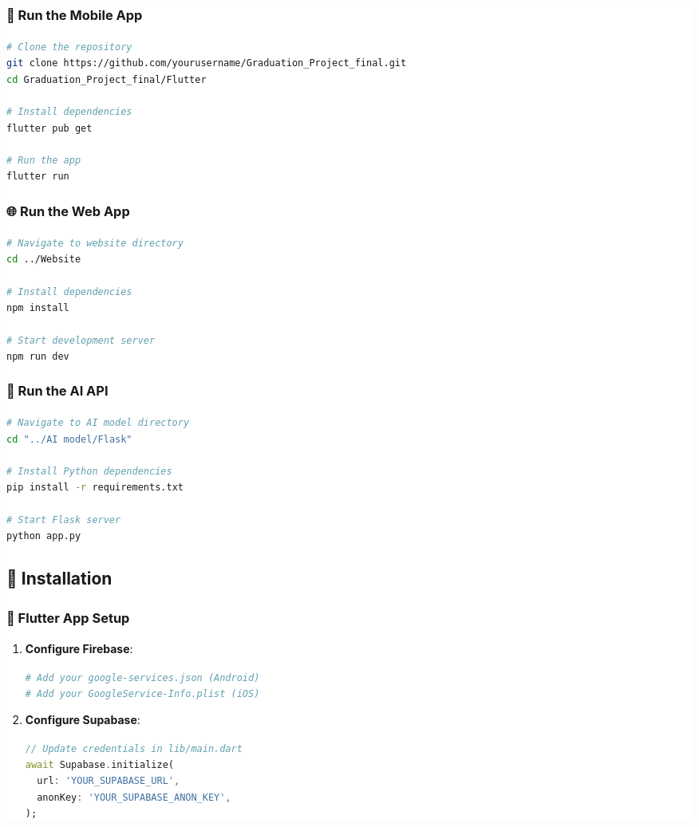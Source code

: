 ### 🚀 Run the Mobile App

```bash
# Clone the repository
git clone https://github.com/yourusername/Graduation_Project_final.git
cd Graduation_Project_final/Flutter

# Install dependencies
flutter pub get

# Run the app
flutter run
```

### 🌐 Run the Web App

```bash
# Navigate to website directory
cd ../Website

# Install dependencies
npm install

# Start development server
npm run dev
```

### 🤖 Run the AI API

```bash
# Navigate to AI model directory
cd "../AI model/Flask"

# Install Python dependencies
pip install -r requirements.txt

# Start Flask server
python app.py
```

## 🔧 Installation

### 📱 Flutter App Setup

1. **Configure Firebase**:
   ```bash
   # Add your google-services.json (Android)
   # Add your GoogleService-Info.plist (iOS)
   ```

2. **Configure Supabase**:
   ```dart
   // Update credentials in lib/main.dart
   await Supabase.initialize(
     url: 'YOUR_SUPABASE_URL',
     anonKey: 'YOUR_SUPABASE_ANON_KEY',
   );
   ```
